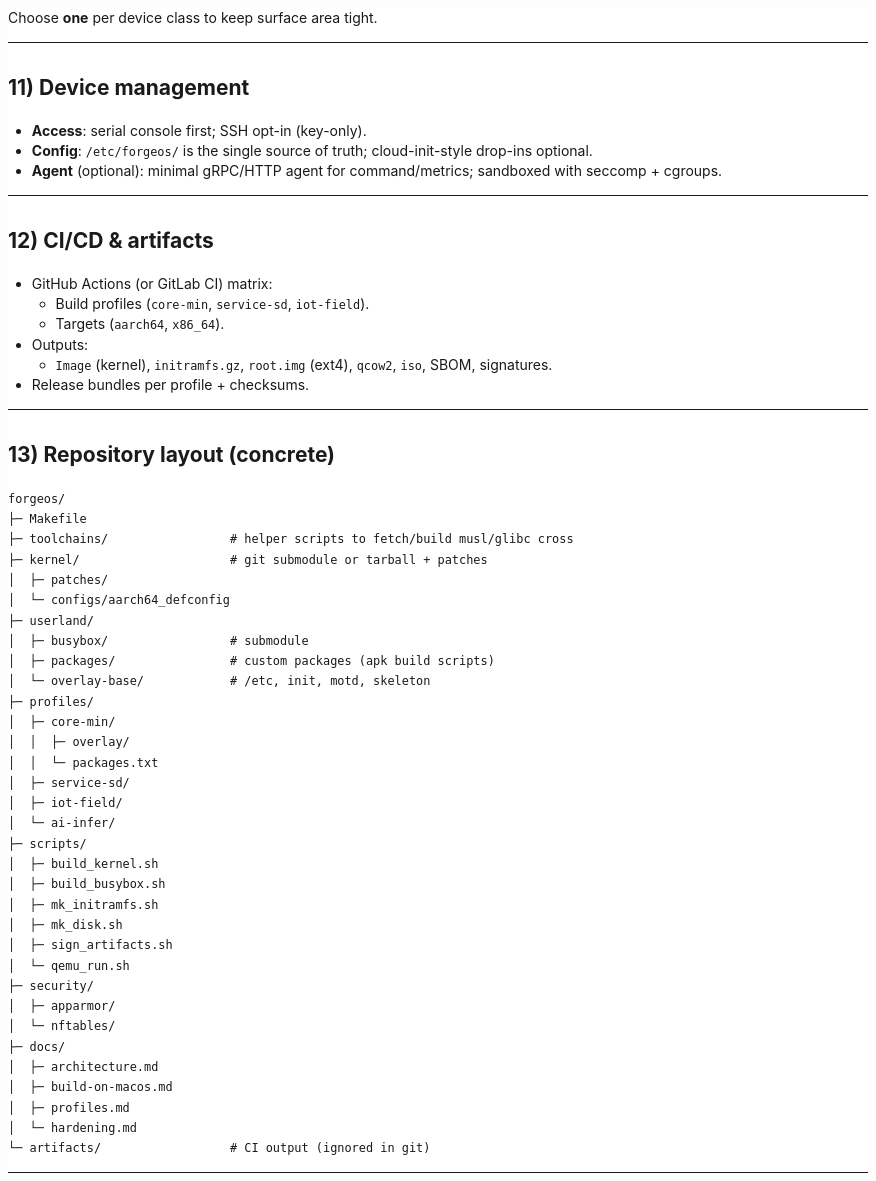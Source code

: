 Choose **one** per device class to keep surface area tight.

---

## 11) Device management

- **Access**: serial console first; SSH opt-in (key-only).
- **Config**: `/etc/forgeos/` is the single source of truth; cloud-init-style drop-ins optional.
- **Agent** (optional): minimal gRPC/HTTP agent for command/metrics; sandboxed with seccomp + cgroups.

---

## 12) CI/CD & artifacts

- GitHub Actions (or GitLab CI) matrix:
  - Build profiles (`core-min`, `service-sd`, `iot-field`).
  - Targets (`aarch64`, `x86_64`).
- Outputs:
  - `Image` (kernel), `initramfs.gz`, `root.img` (ext4), `qcow2`, `iso`, SBOM, signatures.
- Release bundles per profile + checksums.

---

## 13) Repository layout (concrete)

```
forgeos/
├─ Makefile
├─ toolchains/                 # helper scripts to fetch/build musl/glibc cross
├─ kernel/                     # git submodule or tarball + patches
│  ├─ patches/
│  └─ configs/aarch64_defconfig
├─ userland/
│  ├─ busybox/                 # submodule
│  ├─ packages/                # custom packages (apk build scripts)
│  └─ overlay-base/            # /etc, init, motd, skeleton
├─ profiles/
│  ├─ core-min/
│  │  ├─ overlay/
│  │  └─ packages.txt
│  ├─ service-sd/
│  ├─ iot-field/
│  └─ ai-infer/
├─ scripts/
│  ├─ build_kernel.sh
│  ├─ build_busybox.sh
│  ├─ mk_initramfs.sh
│  ├─ mk_disk.sh
│  ├─ sign_artifacts.sh
│  └─ qemu_run.sh
├─ security/
│  ├─ apparmor/
│  └─ nftables/
├─ docs/
│  ├─ architecture.md
│  ├─ build-on-macos.md
│  ├─ profiles.md
│  └─ hardening.md
└─ artifacts/                  # CI output (ignored in git)
```

---